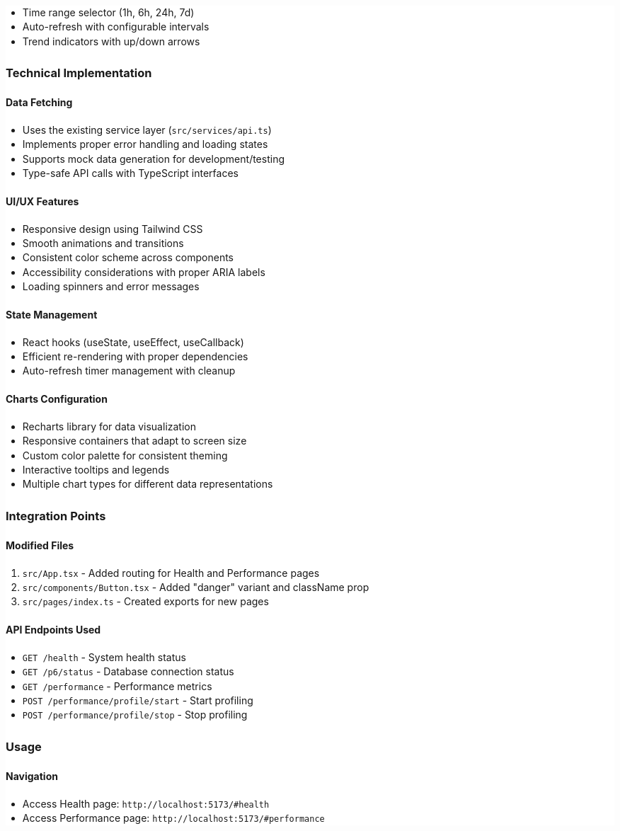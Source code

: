 - Time range selector (1h, 6h, 24h, 7d)
- Auto-refresh with configurable intervals
- Trend indicators with up/down arrows

### Technical Implementation

#### Data Fetching
- Uses the existing service layer (`src/services/api.ts`)
- Implements proper error handling and loading states
- Supports mock data generation for development/testing
- Type-safe API calls with TypeScript interfaces

#### UI/UX Features
- Responsive design using Tailwind CSS
- Smooth animations and transitions
- Consistent color scheme across components
- Accessibility considerations with proper ARIA labels
- Loading spinners and error messages

#### State Management
- React hooks (useState, useEffect, useCallback)
- Efficient re-rendering with proper dependencies
- Auto-refresh timer management with cleanup

#### Charts Configuration
- Recharts library for data visualization
- Responsive containers that adapt to screen size
- Custom color palette for consistent theming
- Interactive tooltips and legends
- Multiple chart types for different data representations

### Integration Points

#### Modified Files
1. `src/App.tsx` - Added routing for Health and Performance pages
2. `src/components/Button.tsx` - Added "danger" variant and className prop
3. `src/pages/index.ts` - Created exports for new pages

#### API Endpoints Used
- `GET /health` - System health status
- `GET /p6/status` - Database connection status
- `GET /performance` - Performance metrics
- `POST /performance/profile/start` - Start profiling
- `POST /performance/profile/stop` - Stop profiling

### Usage

#### Navigation
- Access Health page: `http://localhost:5173/#health`
- Access Performance page: `http://localhost:5173/#performance`
